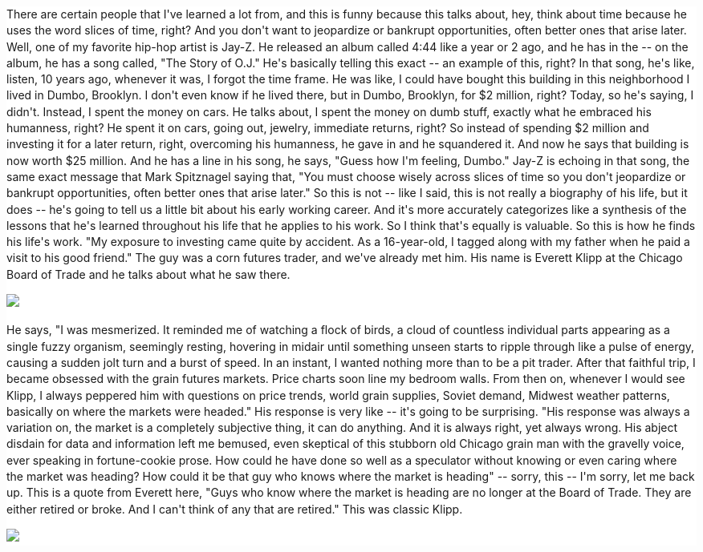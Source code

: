There are certain people that I've learned a lot from, and this is funny because this talks about, hey, think about time because he uses the word slices of time, right? And you don't want to jeopardize or bankrupt opportunities, often better ones that arise later. Well, one of my favorite hip-hop artist is Jay-Z. He released an album called 4:44 like a year or 2 ago, and he has in the -- on the album, he has a song called, "The Story of O.J." He's basically telling this exact -- an example of this, right? In that song, he's like, listen, 10 years ago, whenever it was, I forgot the time frame. He was like, I could have bought this building in this neighborhood I lived in Dumbo, Brooklyn. I don't even know if he lived there, but in Dumbo, Brooklyn, for $2 million, right? Today, so he's saying, I didn't. Instead, I spent the money on cars. He talks about, I spent the money on dumb stuff, exactly what he embraced his humanness, right? He spent it on cars, going out, jewelry, immediate returns, right? So instead of spending $2 million and investing it for a later return, right, overcoming his humanness, he gave in and he squandered it. And now he says that building is now worth $25 million. And he has a line in his song, he says, "Guess how I'm feeling, Dumbo." Jay-Z is echoing in that song, the same exact message that Mark Spitznagel saying that, "You must choose wisely across slices of time so you don't jeopardize or bankrupt opportunities, often better ones that arise later." So this is not -- like I said, this is not really a biography of his life, but it does -- he's going to tell us a little bit about his early working career. And it's more accurately categorizes like a synthesis of the lessons that he's learned throughout his life that he applies to his work. So I think that's equally is valuable. So this is how he finds his life's work. "My exposure to investing came quite by accident. As a 16-year-old, I tagged along with my father when he paid a visit to his good friend." The guy was a corn futures trader, and we've already met him. His name is Everett Klipp at the Chicago Board of Trade and he talks about what he saw there.

![](https://www.foundersnotes.com/static/images/new_icons/chevron-down-alt-thin.svg)

He says, "I was mesmerized. It reminded me of watching a flock of birds, a cloud of countless individual parts appearing as a single fuzzy organism, seemingly resting, hovering in midair until something unseen starts to ripple through like a pulse of energy, causing a sudden jolt turn and a burst of speed. In an instant, I wanted nothing more than to be a pit trader. After that faithful trip, I became obsessed with the grain futures markets. Price charts soon line my bedroom walls. From then on, whenever I would see Klipp, I always peppered him with questions on price trends, world grain supplies, Soviet demand, Midwest weather patterns, basically on where the markets were headed." His response is very like -- it's going to be surprising. "His response was always a variation on, the market is a completely subjective thing, it can do anything. And it is always right, yet always wrong. His abject disdain for data and information left me bemused, even skeptical of this stubborn old Chicago grain man with the gravelly voice, ever speaking in fortune-cookie prose. How could he have done so well as a speculator without knowing or even caring where the market was heading? How could it be that guy who knows where the market is heading" -- sorry, this -- I'm sorry, let me back up. This is a quote from Everett here, "Guys who know where the market is heading are no longer at the Board of Trade. They are either retired or broke. And I can't think of any that are retired." This was classic Klipp.

![](https://www.foundersnotes.com/static/images/new_icons/chevron-down-alt-thin.svg)
